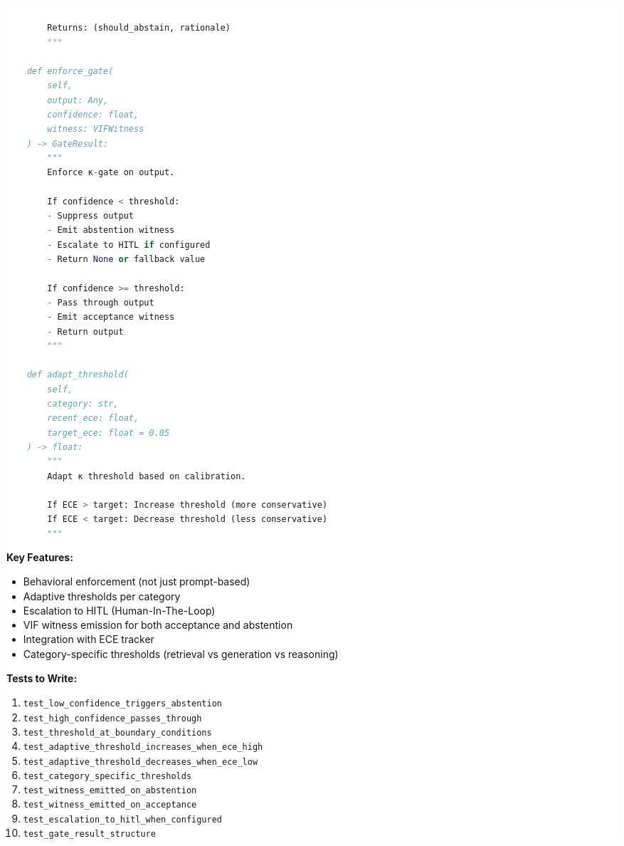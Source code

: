 ```python
        
        Returns: (should_abstain, rationale)
        """
    
    def enforce_gate(
        self,
        output: Any,
        confidence: float,
        witness: VIFWitness
    ) -> GateResult:
        """
        Enforce κ-gate on output.
        
        If confidence < threshold:
        - Suppress output
        - Emit abstention witness
        - Escalate to HITL if configured
        - Return None or fallback value
        
        If confidence >= threshold:
        - Pass through output
        - Emit acceptance witness
        - Return output
        """
    
    def adapt_threshold(
        self,
        category: str,
        recent_ece: float,
        target_ece: float = 0.05
    ) -> float:
        """
        Adapt κ threshold based on calibration.
        
        If ECE > target: Increase threshold (more conservative)
        If ECE < target: Decrease threshold (less conservative)
        """
```

**Key Features:**
- Behavioral enforcement (not just prompt-based)
- Adaptive thresholds per category
- Escalation to HITL (Human-In-The-Loop)
- VIF witness emission for both acceptance and abstention
- Integration with ECE tracker
- Category-specific thresholds (retrieval vs generation vs reasoning)

**Tests to Write:**
1. `test_low_confidence_triggers_abstention`
2. `test_high_confidence_passes_through`
3. `test_threshold_at_boundary_conditions`
4. `test_adaptive_threshold_increases_when_ece_high`
5. `test_adaptive_threshold_decreases_when_ece_low`
6. `test_category_specific_thresholds`
7. `test_witness_emitted_on_abstention`
8. `test_witness_emitted_on_acceptance`
9. `test_escalation_to_hitl_when_configured`
10. `test_gate_result_structure`

